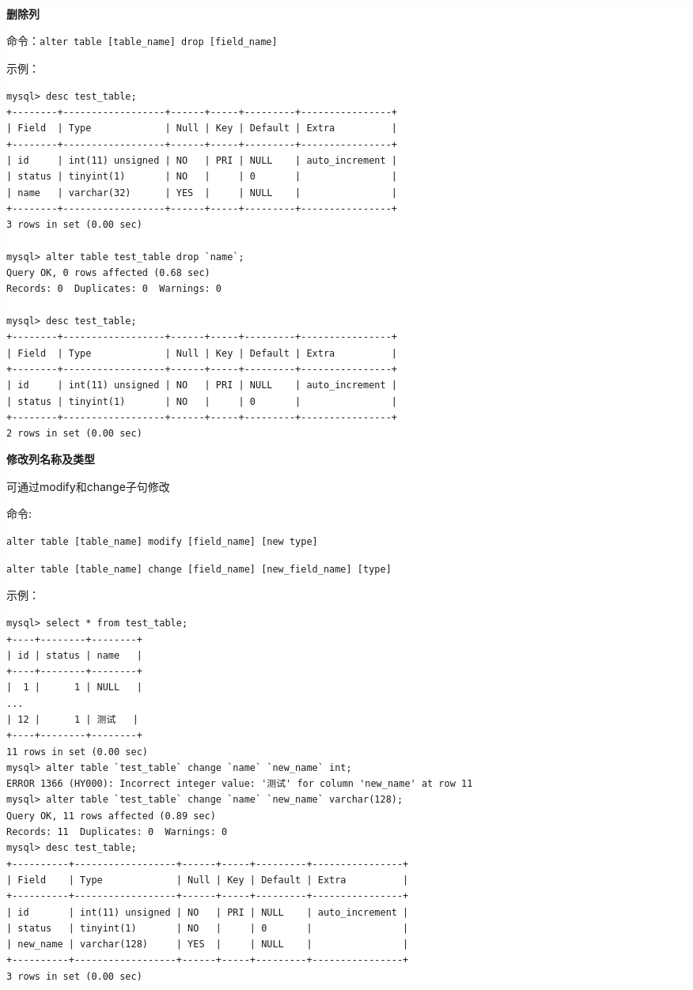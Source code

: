 
**删除列**

命令：`alter table [table_name] drop [field_name]`

示例：

```shell
mysql> desc test_table;
+--------+------------------+------+-----+---------+----------------+
| Field  | Type             | Null | Key | Default | Extra          |
+--------+------------------+------+-----+---------+----------------+
| id     | int(11) unsigned | NO   | PRI | NULL    | auto_increment |
| status | tinyint(1)       | NO   |     | 0       |                |
| name   | varchar(32)      | YES  |     | NULL    |                |
+--------+------------------+------+-----+---------+----------------+
3 rows in set (0.00 sec)

mysql> alter table test_table drop `name`;
Query OK, 0 rows affected (0.68 sec)
Records: 0  Duplicates: 0  Warnings: 0

mysql> desc test_table;
+--------+------------------+------+-----+---------+----------------+
| Field  | Type             | Null | Key | Default | Extra          |
+--------+------------------+------+-----+---------+----------------+
| id     | int(11) unsigned | NO   | PRI | NULL    | auto_increment |
| status | tinyint(1)       | NO   |     | 0       |                |
+--------+------------------+------+-----+---------+----------------+
2 rows in set (0.00 sec)
```

**修改列名称及类型**

可通过modify和change子句修改

命令:

 `alter table [table_name] modify [field_name] [new type]`

`alter table [table_name] change [field_name] [new_field_name] [type]`

示例：

```shell
mysql> select * from test_table;                                                                                                                                                     +----+--------+--------+
| id | status | name   |
+----+--------+--------+
|  1 |      1 | NULL   |
...
| 12 |      1 | 测试   |
+----+--------+--------+
11 rows in set (0.00 sec)
mysql> alter table `test_table` change `name` `new_name` int;
ERROR 1366 (HY000): Incorrect integer value: '测试' for column 'new_name' at row 11
mysql> alter table `test_table` change `name` `new_name` varchar(128);
Query OK, 11 rows affected (0.89 sec)
Records: 11  Duplicates: 0  Warnings: 0
mysql> desc test_table;
+----------+------------------+------+-----+---------+----------------+
| Field    | Type             | Null | Key | Default | Extra          |
+----------+------------------+------+-----+---------+----------------+
| id       | int(11) unsigned | NO   | PRI | NULL    | auto_increment |
| status   | tinyint(1)       | NO   |     | 0       |                |
| new_name | varchar(128)     | YES  |     | NULL    |                |
+----------+------------------+------+-----+---------+----------------+
3 rows in set (0.00 sec)
```